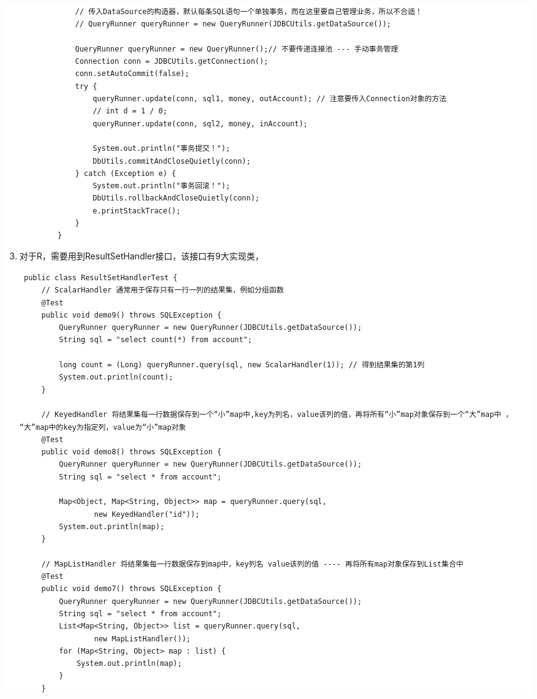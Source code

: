                     // 传入DataSource的构造器，默认每条SQL语句一个单独事务，而在这里要自己管理业务，所以不合适！
                    // QueryRunner queryRunner = new QueryRunner(JDBCUtils.getDataSource());
        
                    QueryRunner queryRunner = new QueryRunner();// 不要传递连接池 --- 手动事务管理
                    Connection conn = JDBCUtils.getConnection();
                    conn.setAutoCommit(false);
                    try {
                        queryRunner.update(conn, sql1, money, outAccount); // 注意要传入Connection对象的方法
                        // int d = 1 / 0;
                        queryRunner.update(conn, sql2, money, inAccount);
            
                        System.out.println("事务提交！");
                        DbUtils.commitAndCloseQuietly(conn);
                    } catch (Exception e) {
                        System.out.println("事务回滚！");
                        DbUtils.rollbackAndCloseQuietly(conn);
                        e.printStackTrace();
                    }
                }

3. 对于R，需要用到ResultSetHandler接口，该接口有9大实现类，

        public class ResultSetHandlerTest {
            // ScalarHandler 通常用于保存只有一行一列的结果集，例如分组函数
            @Test
            public void demo9() throws SQLException {
                QueryRunner queryRunner = new QueryRunner(JDBCUtils.getDataSource());
                String sql = "select count(*) from account";
        
                long count = (Long) queryRunner.query(sql, new ScalarHandler(1)); // 得到结果集的第1列
                System.out.println(count);
            }
        
            // KeyedHandler 将结果集每一行数据保存到一个“小”map中,key为列名，value该列的值，再将所有“小”map对象保存到一个“大”map中 ， “大”map中的key为指定列，value为“小”map对象
            @Test
            public void demo8() throws SQLException {
                QueryRunner queryRunner = new QueryRunner(JDBCUtils.getDataSource());
                String sql = "select * from account";
        
                Map<Object, Map<String, Object>> map = queryRunner.query(sql,
                        new KeyedHandler("id"));
                System.out.println(map);
            }
        
            // MapListHandler 将结果集每一行数据保存到map中，key列名 value该列的值 ---- 再将所有map对象保存到List集合中
            @Test
            public void demo7() throws SQLException {
                QueryRunner queryRunner = new QueryRunner(JDBCUtils.getDataSource());
                String sql = "select * from account";
                List<Map<String, Object>> list = queryRunner.query(sql,
                        new MapListHandler());
                for (Map<String, Object> map : list) {
                    System.out.println(map);
                }
            }
        